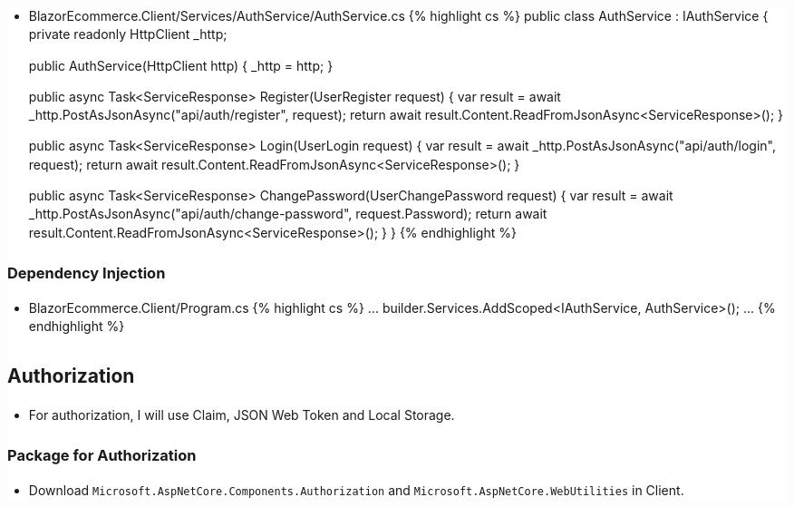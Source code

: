 * BlazorEcommerce.Client/Services/AuthService/AuthService.cs
{% highlight cs %}
public class AuthService : IAuthService
{
    private readonly HttpClient _http;

    public AuthService(HttpClient http)
    {
        _http = http;
    }

    public async Task<ServiceResponse<int>> Register(UserRegister request)
    {
        var result = await _http.PostAsJsonAsync("api/auth/register", request);
        return await result.Content.ReadFromJsonAsync<ServiceResponse<int>>();
    }

    public async Task<ServiceResponse<string>> Login(UserLogin request)
    {
        var result = await _http.PostAsJsonAsync("api/auth/login", request);
        return await result.Content.ReadFromJsonAsync<ServiceResponse<string>>();
    }

    public async Task<ServiceResponse<bool>> ChangePassword(UserChangePassword request)
    {
        var result = await _http.PostAsJsonAsync("api/auth/change-password", request.Password);
        return await result.Content.ReadFromJsonAsync<ServiceResponse<bool>>();
    }
}
{% endhighlight %}

### Dependency Injection

* BlazorEcommerce.Client/Program.cs
{% highlight cs %}
...
builder.Services.AddScoped<IAuthService, AuthService>();
...
{% endhighlight %}

## Authorization
  - For authorization, I will use Claim, JSON Web Token and Local Storage.

### Package for Authorization
  - Download `Microsoft.AspNetCore.Components.Authorization` and `Microsoft.AspNetCore.WebUtilities` in Client.

<figure>